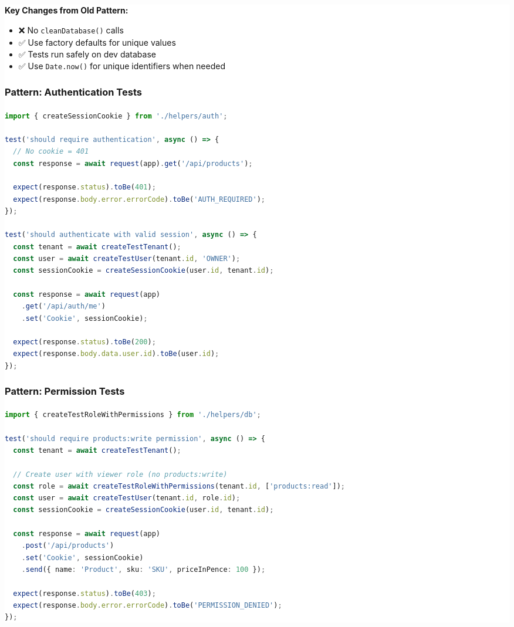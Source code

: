 **Key Changes from Old Pattern:**
- ❌ No `cleanDatabase()` calls
- ✅ Use factory defaults for unique values
- ✅ Tests run safely on dev database
- ✅ Use `Date.now()` for unique identifiers when needed

### Pattern: Authentication Tests

```typescript
import { createSessionCookie } from './helpers/auth';

test('should require authentication', async () => {
  // No cookie = 401
  const response = await request(app).get('/api/products');

  expect(response.status).toBe(401);
  expect(response.body.error.errorCode).toBe('AUTH_REQUIRED');
});

test('should authenticate with valid session', async () => {
  const tenant = await createTestTenant();
  const user = await createTestUser(tenant.id, 'OWNER');
  const sessionCookie = createSessionCookie(user.id, tenant.id);

  const response = await request(app)
    .get('/api/auth/me')
    .set('Cookie', sessionCookie);

  expect(response.status).toBe(200);
  expect(response.body.data.user.id).toBe(user.id);
});
```

### Pattern: Permission Tests

```typescript
import { createTestRoleWithPermissions } from './helpers/db';

test('should require products:write permission', async () => {
  const tenant = await createTestTenant();

  // Create user with viewer role (no products:write)
  const role = await createTestRoleWithPermissions(tenant.id, ['products:read']);
  const user = await createTestUser(tenant.id, role.id);
  const sessionCookie = createSessionCookie(user.id, tenant.id);

  const response = await request(app)
    .post('/api/products')
    .set('Cookie', sessionCookie)
    .send({ name: 'Product', sku: 'SKU', priceInPence: 100 });

  expect(response.status).toBe(403);
  expect(response.body.error.errorCode).toBe('PERMISSION_DENIED');
});
```
